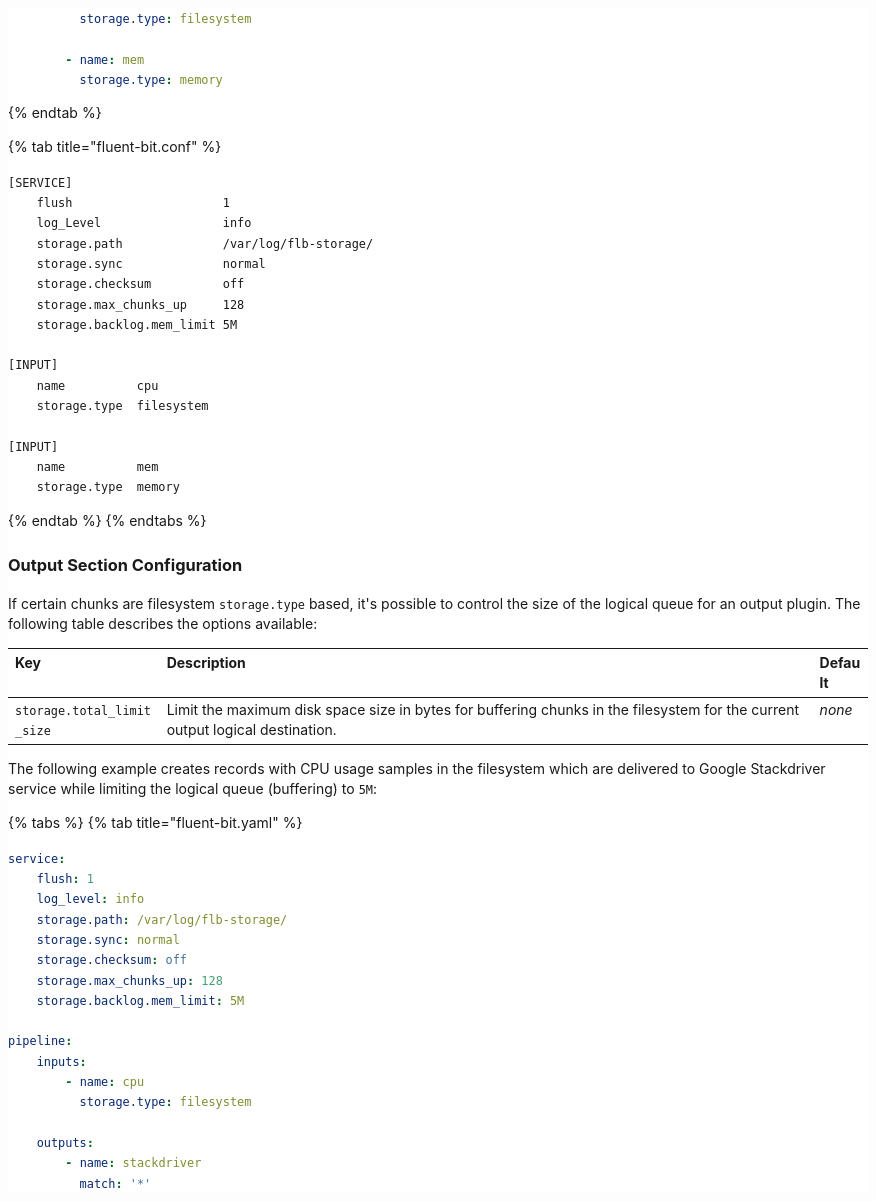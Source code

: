 ```yaml
          storage.type: filesystem

        - name: mem
          storage.type: memory
```

{% endtab %}

{% tab title="fluent-bit.conf" %}

```text
[SERVICE]
    flush                     1
    log_Level                 info
    storage.path              /var/log/flb-storage/
    storage.sync              normal
    storage.checksum          off
    storage.max_chunks_up     128
    storage.backlog.mem_limit 5M

[INPUT]
    name          cpu
    storage.type  filesystem

[INPUT]
    name          mem
    storage.type  memory
```

{% endtab %}
{% endtabs %}

### Output Section Configuration

If certain chunks are filesystem `storage.type` based, it's possible to control the
size of the logical queue for an output plugin. The following table describes the
options available:

| Key | Description | Default |
| :--- | :--- | :--- |
| `storage.total_limit_size` | Limit the maximum disk space size in bytes for buffering chunks in the filesystem for the current output logical destination. | _none_ |

The following example creates records with CPU usage samples in the filesystem which
are delivered to Google Stackdriver service while limiting the logical queue
(buffering) to `5M`:

{% tabs %}
{% tab title="fluent-bit.yaml" %}

```yaml
service:
    flush: 1
    log_level: info
    storage.path: /var/log/flb-storage/
    storage.sync: normal
    storage.checksum: off
    storage.max_chunks_up: 128
    storage.backlog.mem_limit: 5M

pipeline:
    inputs:
        - name: cpu
          storage.type: filesystem

    outputs:
        - name: stackdriver
          match: '*'
```